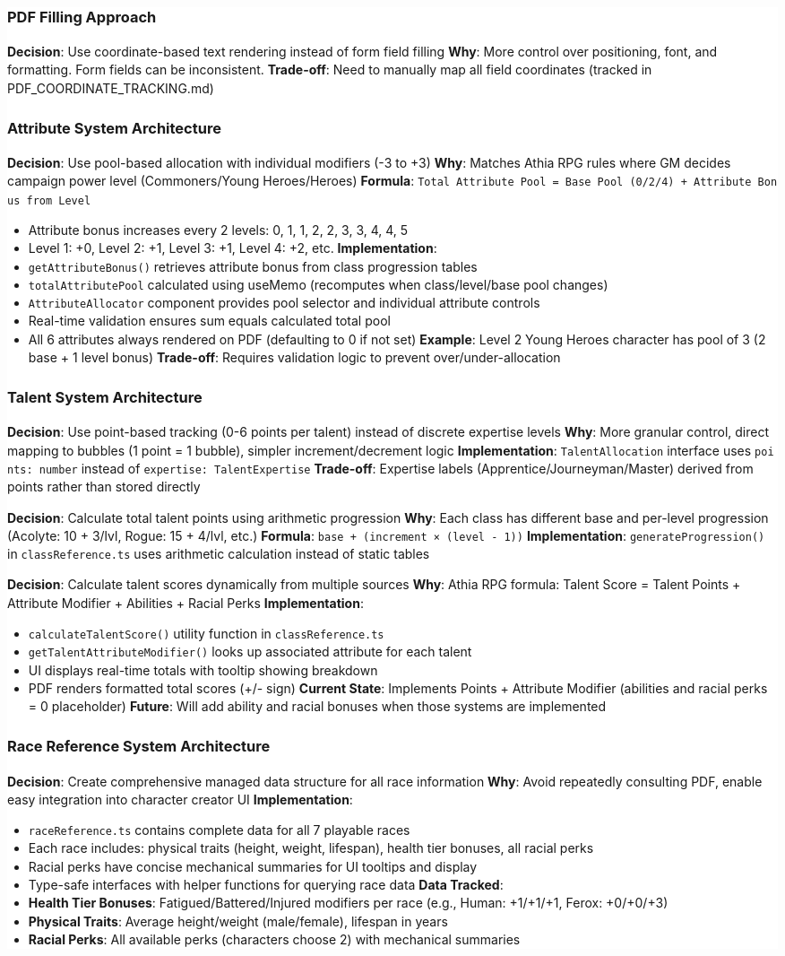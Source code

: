 ### PDF Filling Approach
**Decision**: Use coordinate-based text rendering instead of form field filling
**Why**: More control over positioning, font, and formatting. Form fields can be inconsistent.
**Trade-off**: Need to manually map all field coordinates (tracked in PDF_COORDINATE_TRACKING.md)

### Attribute System Architecture
**Decision**: Use pool-based allocation with individual modifiers (-3 to +3)
**Why**: Matches Athia RPG rules where GM decides campaign power level (Commoners/Young Heroes/Heroes)
**Formula**: `Total Attribute Pool = Base Pool (0/2/4) + Attribute Bonus from Level`
- Attribute bonus increases every 2 levels: 0, 1, 1, 2, 2, 3, 3, 4, 4, 5
- Level 1: +0, Level 2: +1, Level 3: +1, Level 4: +2, etc.
**Implementation**:
- `getAttributeBonus()` retrieves attribute bonus from class progression tables
- `totalAttributePool` calculated using useMemo (recomputes when class/level/base pool changes)
- `AttributeAllocator` component provides pool selector and individual attribute controls
- Real-time validation ensures sum equals calculated total pool
- All 6 attributes always rendered on PDF (defaulting to 0 if not set)
**Example**: Level 2 Young Heroes character has pool of 3 (2 base + 1 level bonus)
**Trade-off**: Requires validation logic to prevent over/under-allocation

### Talent System Architecture
**Decision**: Use point-based tracking (0-6 points per talent) instead of discrete expertise levels
**Why**: More granular control, direct mapping to bubbles (1 point = 1 bubble), simpler increment/decrement logic
**Implementation**: `TalentAllocation` interface uses `points: number` instead of `expertise: TalentExpertise`
**Trade-off**: Expertise labels (Apprentice/Journeyman/Master) derived from points rather than stored directly

**Decision**: Calculate total talent points using arithmetic progression
**Why**: Each class has different base and per-level progression (Acolyte: 10 + 3/lvl, Rogue: 15 + 4/lvl, etc.)
**Formula**: `base + (increment × (level - 1))`
**Implementation**: `generateProgression()` in `classReference.ts` uses arithmetic calculation instead of static tables

**Decision**: Calculate talent scores dynamically from multiple sources
**Why**: Athia RPG formula: Talent Score = Talent Points + Attribute Modifier + Abilities + Racial Perks
**Implementation**:
- `calculateTalentScore()` utility function in `classReference.ts`
- `getTalentAttributeModifier()` looks up associated attribute for each talent
- UI displays real-time totals with tooltip showing breakdown
- PDF renders formatted total scores (+/- sign)
**Current State**: Implements Points + Attribute Modifier (abilities and racial perks = 0 placeholder)
**Future**: Will add ability and racial bonuses when those systems are implemented

### Race Reference System Architecture
**Decision**: Create comprehensive managed data structure for all race information
**Why**: Avoid repeatedly consulting PDF, enable easy integration into character creator UI
**Implementation**:
- `raceReference.ts` contains complete data for all 7 playable races
- Each race includes: physical traits (height, weight, lifespan), health tier bonuses, all racial perks
- Racial perks have concise mechanical summaries for UI tooltips and display
- Type-safe interfaces with helper functions for querying race data
**Data Tracked**:
- **Health Tier Bonuses**: Fatigued/Battered/Injured modifiers per race (e.g., Human: +1/+1/+1, Ferox: +0/+0/+3)
- **Physical Traits**: Average height/weight (male/female), lifespan in years
- **Racial Perks**: All available perks (characters choose 2) with mechanical summaries